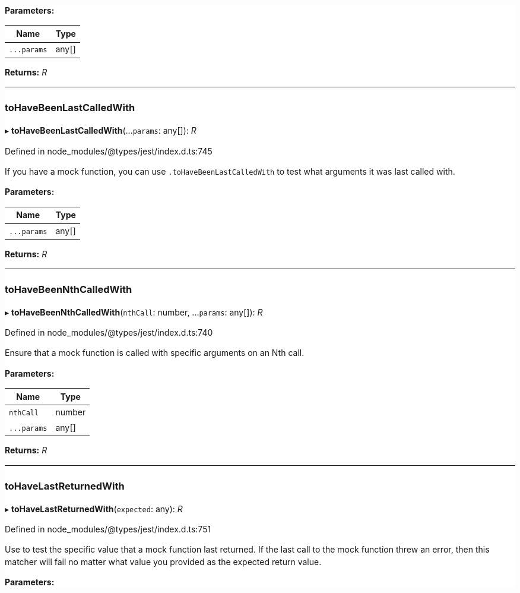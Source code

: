 **Parameters:**

Name | Type |
------ | ------ |
`...params` | any[] |

**Returns:** *R*

___

###  toHaveBeenLastCalledWith

▸ **toHaveBeenLastCalledWith**(...`params`: any[]): *R*

Defined in node_modules/@types/jest/index.d.ts:745

If you have a mock function, you can use `.toHaveBeenLastCalledWith`
to test what arguments it was last called with.

**Parameters:**

Name | Type |
------ | ------ |
`...params` | any[] |

**Returns:** *R*

___

###  toHaveBeenNthCalledWith

▸ **toHaveBeenNthCalledWith**(`nthCall`: number, ...`params`: any[]): *R*

Defined in node_modules/@types/jest/index.d.ts:740

Ensure that a mock function is called with specific arguments on an Nth call.

**Parameters:**

Name | Type |
------ | ------ |
`nthCall` | number |
`...params` | any[] |

**Returns:** *R*

___

###  toHaveLastReturnedWith

▸ **toHaveLastReturnedWith**(`expected`: any): *R*

Defined in node_modules/@types/jest/index.d.ts:751

Use to test the specific value that a mock function last returned.
If the last call to the mock function threw an error, then this matcher will fail
no matter what value you provided as the expected return value.

**Parameters:**
